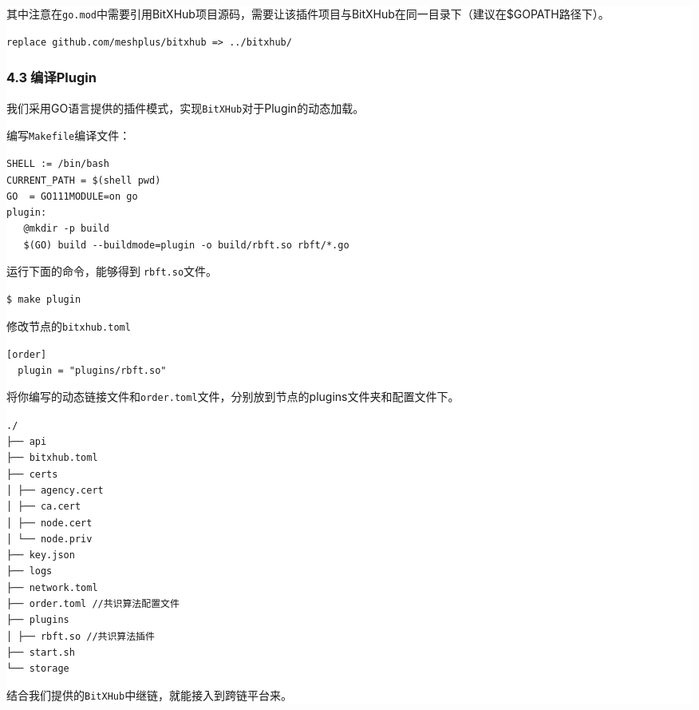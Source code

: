 其中注意在`go.mod`中需要引用BitXHub项目源码，需要让该插件项目与BitXHub在同一目录下（建议在$GOPATH路径下）。

```none
replace github.com/meshplus/bitxhub => ../bitxhub/
```

### 4.3 编译Plugin

我们采用GO语言提供的插件模式，实现`BitXHub`对于Plugin的动态加载。

编写`Makefile`编译文件：

```shell
SHELL := /bin/bash
CURRENT_PATH = $(shell pwd)
GO  = GO111MODULE=on go
plugin:
   @mkdir -p build
   $(GO) build --buildmode=plugin -o build/rbft.so rbft/*.go
```

运行下面的命令，能够得到 `rbft.so`文件。

```shell
$ make plugin
```

修改节点的`bitxhub.toml`

```none
[order]
  plugin = "plugins/rbft.so"
```

将你编写的动态链接文件和`order.toml`文件，分别放到节点的plugins文件夹和配置文件下。

```text
./
├── api
├── bitxhub.toml
├── certs
│ ├── agency.cert
│ ├── ca.cert
│ ├── node.cert
│ └── node.priv
├── key.json
├── logs
├── network.toml
├── order.toml //共识算法配置文件
├── plugins
│ ├── rbft.so //共识算法插件
├── start.sh
└── storage
```

结合我们提供的`BitXHub`中继链，就能接入到跨链平台来。